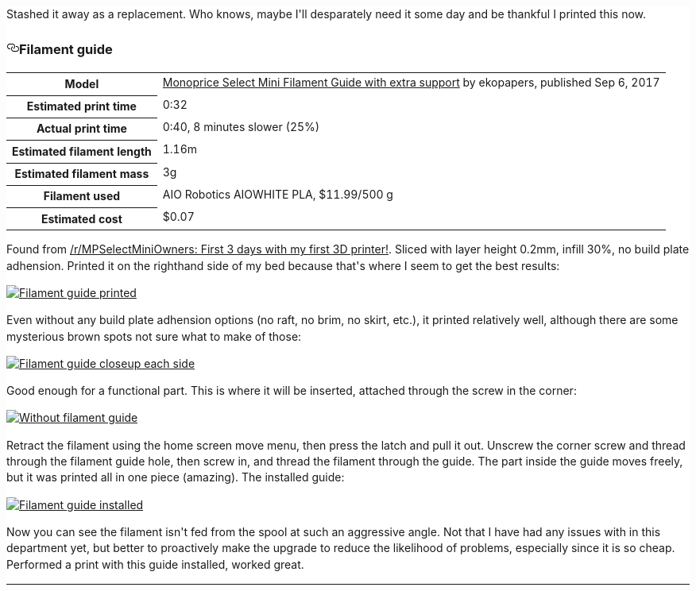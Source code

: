 <p>Stashed it away as a replacement. Who knows, maybe I'll desparately need it some day and be thankful I printed this now.</p>
<h3><a href="#filament-guide" aria-hidden="true" class="anchor" id="user-content-filament-guide"><svg aria-hidden="true" class="octicon octicon-link" height="16" version="1.1" viewBox="0 0 16 16" width="16"><path fill-rule="evenodd" d="M4 9h1v1H4c-1.5 0-3-1.69-3-3.5S2.55 3 4 3h4c1.45 0 3 1.69 3 3.5 0 1.41-.91 2.72-2 3.25V8.59c.58-.45 1-1.27 1-2.09C10 5.22 8.98 4 8 4H4c-.98 0-2 1.22-2 2.5S3 9 4 9zm9-3h-1v1h1c1 0 2 1.22 2 2.5S13.98 12 13 12H9c-.98 0-2-1.22-2-2.5 0-.83.42-1.64 1-2.09V6.25c-1.09.53-2 1.84-2 3.25C6 11.31 7.55 13 9 13h4c1.45 0 3-1.69 3-3.5S14.5 6 13 6z"></path></svg></a>Filament guide</h3>
<table>
  <tbody><tr>
    <th>Model</th>
    <td><a href="https://www.thingiverse.com/thing:2520971" rel="nofollow">Monoprice Select Mini Filament Guide with extra support</a> by ekopapers, published Sep 6, 2017</td>
  </tr>
  <tr>
    <th>Estimated print time</th>
    <td>0:32</td>
  </tr>
  <tr>
    <th>Actual print time</th>
    <td>0:40, 8 minutes slower (25%)</td>
  </tr><tr>
    <th>Estimated filament length</th>
    <td>1.16m</td>
  </tr>
  <tr>
    <th>Estimated filament mass</th>
    <td>3g</td>
  </tr>
  <tr>
    <th>Filament used</th>
    <td>AIO Robotics AIOWHITE PLA, $11.99/500 g</td>
  </tr>
  <tr>
    <th>Estimated cost</th>
    <td>$0.07</td>
  </tr>
</tbody></table>
<p>Found from <a href="https://www.reddit.com/r/MPSelectMiniOwners/comments/7raeyl/first_3_days_with_my_first_3d_printer/" rel="nofollow">/r/MPSelectMiniOwners: First 3 days with my first 3D printer!</a>. Sliced with layer height 0.2mm, infill 30%, no build plate adhension. Printed it on the righthand side of my bed because that's where I seem to get the best results:</p>
<p><a href="https://user-images.githubusercontent.com/26856618/35200116-3319d790-febd-11e7-9f98-5f2a055a6010.png" target="_blank"><img src="https://user-images.githubusercontent.com/26856618/35200116-3319d790-febd-11e7-9f98-5f2a055a6010.png" alt="Filament guide printed" style="max-width:100%;"></a></p>
<p>Even without any build plate adhension options (no raft, no brim, no skirt, etc.), it printed relatively well, although there are some mysterious brown spots not sure what to make of those:</p>
<p><a href="https://user-images.githubusercontent.com/26856618/35200126-69eb9d4e-febd-11e7-85c9-b601f3a32928.png" target="_blank"><img src="https://user-images.githubusercontent.com/26856618/35200126-69eb9d4e-febd-11e7-85c9-b601f3a32928.png" alt="Filament guide closeup each side" style="max-width:100%;"></a></p>
<p>Good enough for a functional part. This is where it will be inserted, attached through the screw in the corner:</p>
<p><a href="https://user-images.githubusercontent.com/26856618/35200146-a4011fae-febd-11e7-86c6-5904393600f8.png" target="_blank"><img src="https://user-images.githubusercontent.com/26856618/35200146-a4011fae-febd-11e7-86c6-5904393600f8.png" alt="Without filament guide" style="max-width:100%;"></a></p>
<p>Retract the filament using the home screen move menu, then press the latch and pull it out. Unscrew the corner screw and thread through the filament guide hole, then screw in, and thread the filament through the guide. The part inside the guide moves freely, but it was printed all in one piece (amazing). The installed guide:</p>
<p><a href="https://user-images.githubusercontent.com/26856618/35200167-fff62746-febd-11e7-8fa5-48c9127a43a1.png" target="_blank"><img src="https://user-images.githubusercontent.com/26856618/35200167-fff62746-febd-11e7-8fa5-48c9127a43a1.png" alt="Filament guide installed" style="max-width:100%;"></a></p>
<p>Now you can see the filament isn't fed from the spool at such an aggressive angle. Not that I have had any issues with in this department yet, but better to proactively make the upgrade to reduce the likelihood of problems, especially since it is so cheap. Performed a print with this guide installed, worked great.</p>
<hr>